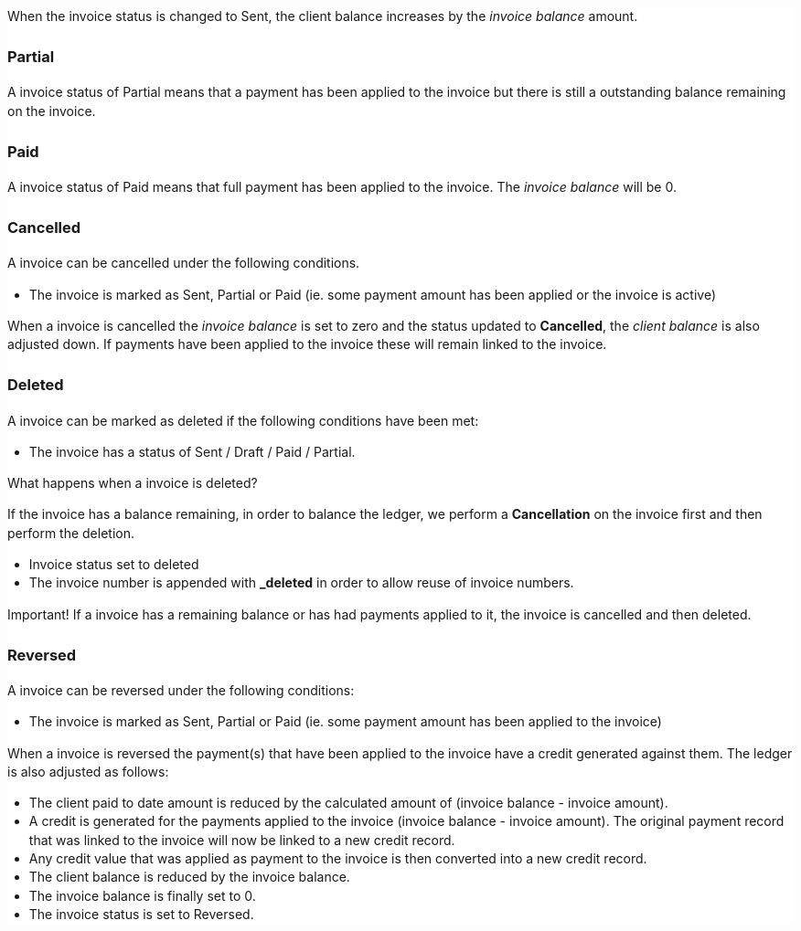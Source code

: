 When the invoice status is changed to Sent, the client balance increases by the _invoice balance_ amount.

### Partial

A invoice status of Partial means that a payment has been applied to the invoice but there is still a outstanding balance remaining on the invoice.

### Paid

A invoice status of Paid means that full payment has been applied to the invoice. The _invoice balance_ will be 0.

### Cancelled

A invoice can be cancelled under the following conditions.

- The invoice is marked as Sent, Partial or Paid (ie. some payment amount has been applied or the invoice is active)

When a invoice is cancelled the _invoice balance_ is set to zero and the status updated to **Cancelled**, the _client balance_ is also adjusted down. If payments have been applied to the invoice these will remain linked to the invoice.

### Deleted

A invoice can be marked as deleted if the following conditions have been met:

- The invoice has a status of Sent / Draft / Paid / Partial.

What happens when a invoice is deleted?

If the invoice has a balance remaining, in order to balance the ledger, we perform a **Cancellation** on the invoice first and then perform the deletion.

- Invoice status set to deleted
- The invoice number is appended with **\_deleted** in order to allow reuse of invoice numbers.

<x-warning>
Important! If a invoice has a remaining balance or has had payments applied to it, the invoice is cancelled and then deleted.
</x-warning>

### Reversed

A invoice can be reversed under the following conditions:

- The invoice is marked as Sent, Partial or Paid (ie. some payment amount has been applied to the invoice)

When a invoice is reversed the payment(s) that have been applied to the invoice have a credit generated against them. The ledger is also adjusted as follows:

- The client paid to date amount is reduced by the calculated amount of (invoice balance - invoice amount).
- A credit is generated for the payments applied to the invoice (invoice balance - invoice amount). The original payment record that was linked to the invoice will now be linked to a new credit record.
- Any credit value that was applied as payment to the invoice is then converted into a new credit record.
- The client balance is reduced by the invoice balance.
- The invoice balance is finally set to 0.
- The invoice status is set to Reversed.
